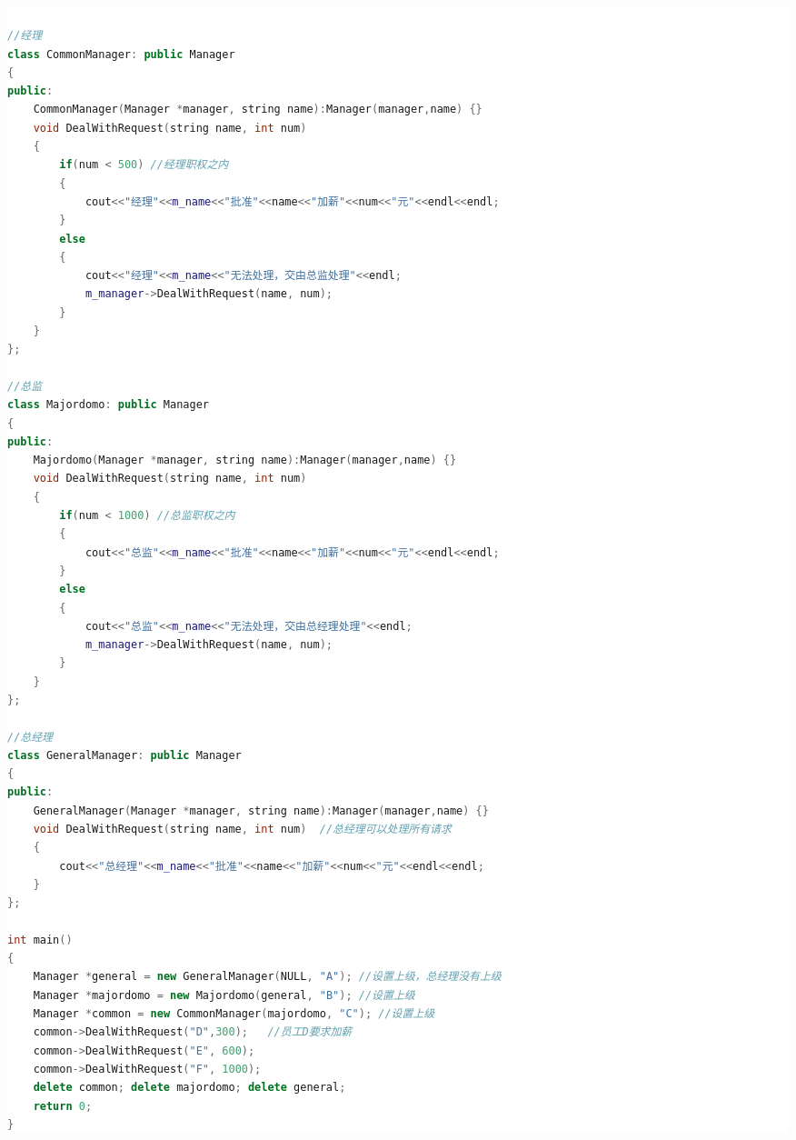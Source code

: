 ```c++

//经理  
class CommonManager: public Manager  
{  
public:  
    CommonManager(Manager *manager, string name):Manager(manager,name) {}  
    void DealWithRequest(string name, int num)   
    {  
        if(num < 500) //经理职权之内  
        {  
            cout<<"经理"<<m_name<<"批准"<<name<<"加薪"<<num<<"元"<<endl<<endl;  
        }  
        else  
        {  
            cout<<"经理"<<m_name<<"无法处理，交由总监处理"<<endl;  
            m_manager->DealWithRequest(name, num);  
        }  
    }  
};

//总监  
class Majordomo: public Manager  
{  
public:  
    Majordomo(Manager *manager, string name):Manager(manager,name) {}  
    void DealWithRequest(string name, int num)   
    {  
        if(num < 1000) //总监职权之内  
        {  
            cout<<"总监"<<m_name<<"批准"<<name<<"加薪"<<num<<"元"<<endl<<endl;  
        }  
        else  
        {  
            cout<<"总监"<<m_name<<"无法处理，交由总经理处理"<<endl;  
            m_manager->DealWithRequest(name, num);  
        }  
    }  
}; 

//总经理  
class GeneralManager: public Manager  
{  
public:  
    GeneralManager(Manager *manager, string name):Manager(manager,name) {}  
    void DealWithRequest(string name, int num)  //总经理可以处理所有请求  
    {  
        cout<<"总经理"<<m_name<<"批准"<<name<<"加薪"<<num<<"元"<<endl<<endl;  
    }  
};

int main()
{
    Manager *general = new GeneralManager(NULL, "A"); //设置上级，总经理没有上级  
    Manager *majordomo = new Majordomo(general, "B"); //设置上级  
    Manager *common = new CommonManager(majordomo, "C"); //设置上级  
    common->DealWithRequest("D",300);   //员工D要求加薪  
    common->DealWithRequest("E", 600);  
    common->DealWithRequest("F", 1000);  
    delete common; delete majordomo; delete general;  
    return 0;  
}
```

